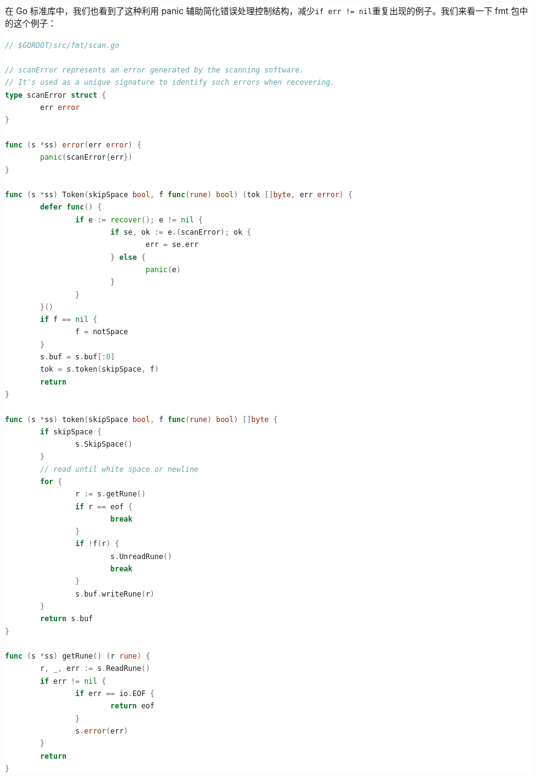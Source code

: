 在 Go 标准库中，我们也看到了这种利用 panic 辅助简化错误处理控制结构，减少`if err != nil`重复出现的例子。我们来看一下 fmt 包中的这个例子：

```go
// $GOROOT/src/fmt/scan.go

// scanError represents an error generated by the scanning software.
// It's used as a unique signature to identify such errors when recovering.
type scanError struct {
        err error
}

func (s *ss) error(err error) {
        panic(scanError{err})
}

func (s *ss) Token(skipSpace bool, f func(rune) bool) (tok []byte, err error) {
        defer func() {
                if e := recover(); e != nil {
                        if se, ok := e.(scanError); ok {
                                err = se.err
                        } else {
                                panic(e)
                        }
                }
        }()
        if f == nil {
                f = notSpace
        }
        s.buf = s.buf[:0]
        tok = s.token(skipSpace, f)
        return
}

func (s *ss) token(skipSpace bool, f func(rune) bool) []byte {
        if skipSpace {
                s.SkipSpace()
        }
        // read until white space or newline
        for {
                r := s.getRune()
                if r == eof {
                        break
                }
                if !f(r) {
                        s.UnreadRune()
                        break
                }
                s.buf.writeRune(r)
        }
        return s.buf
}

func (s *ss) getRune() (r rune) {
        r, _, err := s.ReadRune()
        if err != nil {
                if err == io.EOF {
                        return eof
                }
                s.error(err)
        }
        return
} 
```
